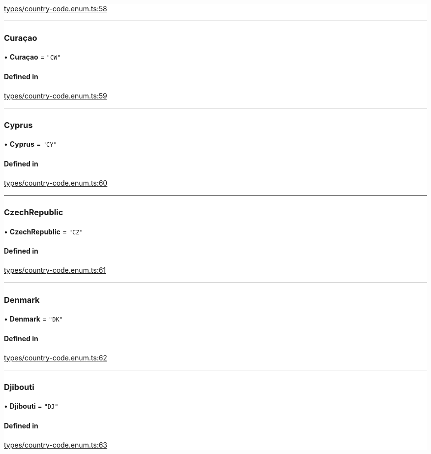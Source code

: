[types/country-code.enum.ts:58](https://github.com/SkyberSolutions/linkedin-private-api/blob/2fe9e6a/src/types/country-code.enum.ts#L58)

___

### Curaçao

• **Curaçao** = ``"CW"``

#### Defined in

[types/country-code.enum.ts:59](https://github.com/SkyberSolutions/linkedin-private-api/blob/2fe9e6a/src/types/country-code.enum.ts#L59)

___

### Cyprus

• **Cyprus** = ``"CY"``

#### Defined in

[types/country-code.enum.ts:60](https://github.com/SkyberSolutions/linkedin-private-api/blob/2fe9e6a/src/types/country-code.enum.ts#L60)

___

### CzechRepublic

• **CzechRepublic** = ``"CZ"``

#### Defined in

[types/country-code.enum.ts:61](https://github.com/SkyberSolutions/linkedin-private-api/blob/2fe9e6a/src/types/country-code.enum.ts#L61)

___

### Denmark

• **Denmark** = ``"DK"``

#### Defined in

[types/country-code.enum.ts:62](https://github.com/SkyberSolutions/linkedin-private-api/blob/2fe9e6a/src/types/country-code.enum.ts#L62)

___

### Djibouti

• **Djibouti** = ``"DJ"``

#### Defined in

[types/country-code.enum.ts:63](https://github.com/SkyberSolutions/linkedin-private-api/blob/2fe9e6a/src/types/country-code.enum.ts#L63)
